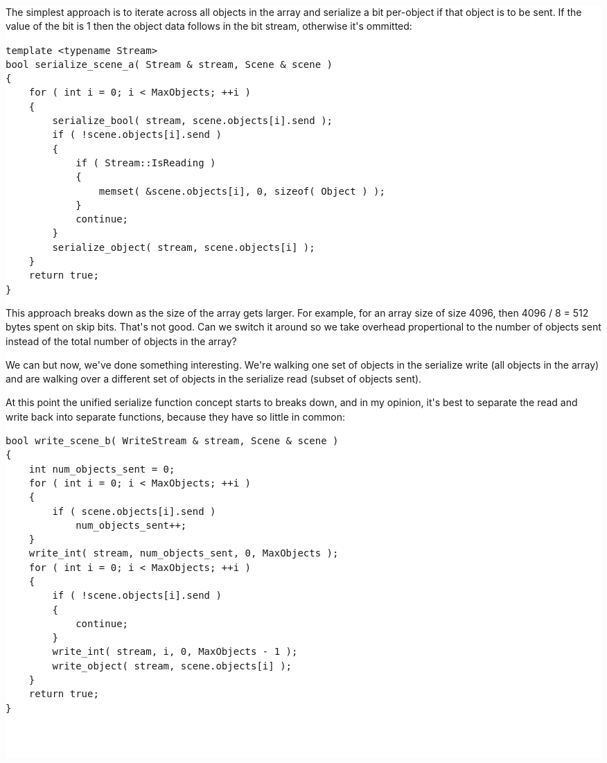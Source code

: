 The simplest approach is to iterate across all objects in the array and serialize a bit per-object if that object is to be sent. If the value of the bit is 1 then the object data follows in the bit stream, otherwise it's ommitted:

<pre>
template &lt;typename Stream&gt; 
bool serialize_scene_a( Stream &amp; stream, Scene &amp; scene )
{
    for ( int i = 0; i &lt; MaxObjects; ++i )
    {
        serialize_bool( stream, scene.objects[i].send );
        if ( !scene.objects[i].send )
        {
            if ( Stream::IsReading )
            {
                memset( &amp;scene.objects[i], 0, sizeof( Object ) );
            }
            continue;
        }
        serialize_object( stream, scene.objects[i] );
    }
    return true;
}
</pre>

This approach breaks down as the size of the array gets larger. For example, for an array size of size 4096, then 4096 / 8 = 512 bytes spent on skip bits. That's not good. Can we switch it around so we take overhead propertional to the number of objects sent instead of the total number of objects in the array?

We can but now, we've done something interesting. We're walking one set of objects in the serialize write (all objects in the array) and are walking over a different set of objects in the serialize read (subset of objects sent). 

At this point the unified serialize function concept starts to breaks down, and in my opinion, it's best to separate the read and write back into separate functions, because they have so little in common:

<pre>
bool write_scene_b( WriteStream &amp; stream, Scene &amp; scene )
{
    int num_objects_sent = 0;
    for ( int i = 0; i &lt; MaxObjects; ++i )
    {
        if ( scene.objects[i].send )
            num_objects_sent++;
    }
    write_int( stream, num_objects_sent, 0, MaxObjects );
    for ( int i = 0; i &lt; MaxObjects; ++i )
    {
        if ( !scene.objects[i].send )
        {
            continue;
        }
        write_int( stream, i, 0, MaxObjects - 1 );
        write_object( stream, scene.objects[i] );
    }
    return true;
}
